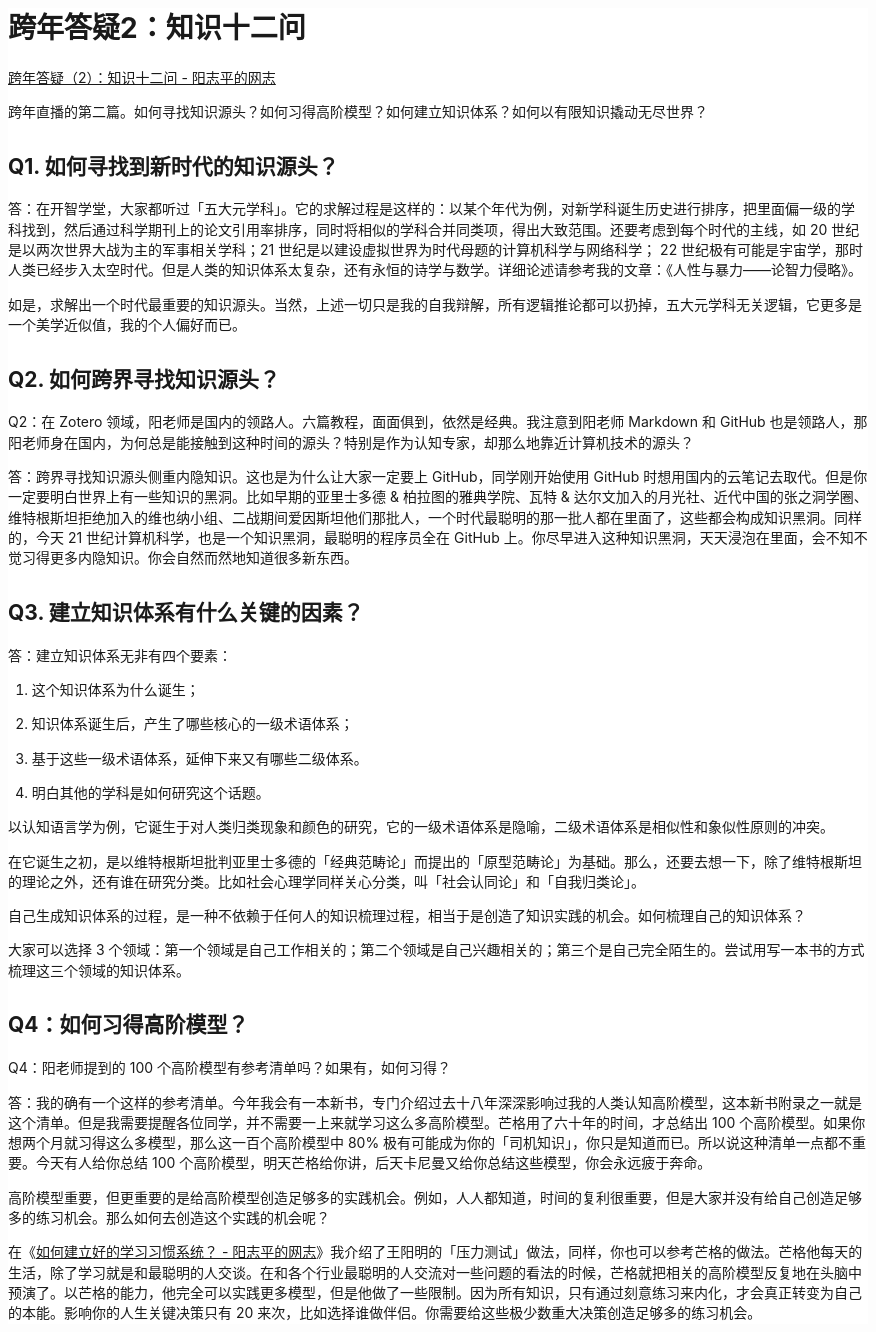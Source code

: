 # 跨年答疑2：知识十二问

[跨年答疑（2）：知识十二问 - 阳志平的网志](https://www.yangzhiping.com/psy/happy-new-year-faq2.html)

跨年直播的第二篇。如何寻找知识源头？如何习得高阶模型？如何建立知识体系？如何以有限知识撬动无尽世界？

## Q1. 如何寻找到新时代的知识源头？

答：在开智学堂，大家都听过「五大元学科」。它的求解过程是这样的：以某个年代为例，对新学科诞生历史进行排序，把里面偏一级的学科找到，然后通过科学期刊上的论文引用率排序，同时将相似的学科合并同类项，得出大致范围。还要考虑到每个时代的主线，如 20 世纪是以两次世界大战为主的军事相关学科；21 世纪是以建设虚拟世界为时代母题的计算机科学与网络科学； 22 世纪极有可能是宇宙学，那时人类已经步入太空时代。但是人类的知识体系太复杂，还有永恒的诗学与数学。详细论述请参考我的文章：《人性与暴力——论智力侵略》。

如是，求解出一个时代最重要的知识源头。当然，上述一切只是我的自我辩解，所有逻辑推论都可以扔掉，五大元学科无关逻辑，它更多是一个美学近似值，我的个人偏好而已。

## Q2. 如何跨界寻找知识源头？

Q2：在 Zotero 领域，阳老师是国内的领路人。六篇教程，面面俱到，依然是经典。我注意到阳老师 Markdown 和 GitHub 也是领路人，那阳老师身在国内，为何总是能接触到这种时间的源头？特别是作为认知专家，却那么地靠近计算机技术的源头？

答：跨界寻找知识源头侧重内隐知识。这也是为什么让大家一定要上 GitHub，同学刚开始使用 GitHub 时想用国内的云笔记去取代。但是你一定要明白世界上有一些知识的黑洞。比如早期的亚里士多德 & 柏拉图的雅典学院、瓦特 & 达尔文加入的月光社、近代中国的张之洞学圈、 维特根斯坦拒绝加入的维也纳小组、二战期间爱因斯坦他们那批人，一个时代最聪明的那一批人都在里面了，这些都会构成知识黑洞。同样的，今天 21 世纪计算机科学，也是一个知识黑洞，最聪明的程序员全在 GitHub 上。你尽早进入这种知识黑洞，天天浸泡在里面，会不知不觉习得更多内隐知识。你会自然而然地知道很多新东西。

## Q3. 建立知识体系有什么关键的因素？

答：建立知识体系无非有四个要素：

1. 这个知识体系为什么诞生；

2. 知识体系诞生后，产生了哪些核心的一级术语体系；

3. 基于这些一级术语体系，延伸下来又有哪些二级体系。

4. 明白其他的学科是如何研究这个话题。

以认知语言学为例，它诞生于对人类归类现象和颜色的研究，它的一级术语体系是隐喻，二级术语体系是相似性和象似性原则的冲突。

在它诞生之初，是以维特根斯坦批判亚里士多德的「经典范畴论」而提出的「原型范畴论」为基础。那么，还要去想一下，除了维特根斯坦的理论之外，还有谁在研究分类。比如社会心理学同样关心分类，叫「社会认同论」和「自我归类论」。

自己生成知识体系的过程，是一种不依赖于任何人的知识梳理过程，相当于是创造了知识实践的机会。如何梳理自己的知识体系？

大家可以选择 3 个领域：第一个领域是自己工作相关的；第二个领域是自己兴趣相关的；第三个是自己完全陌生的。尝试用写一本书的方式梳理这三个领域的知识体系。

## Q4：如何习得高阶模型？

Q4：阳老师提到的 100 个高阶模型有参考清单吗？如果有，如何习得？

答：我的确有一个这样的参考清单。今年我会有一本新书，专门介绍过去十八年深深影响过我的人类认知高阶模型，这本新书附录之一就是这个清单。但是我需要提醒各位同学，并不需要一上来就学习这么多高阶模型。芒格用了六十年的时间，才总结出 100 个高阶模型。如果你想两个月就习得这么多模型，那么这一百个高阶模型中 80% 极有可能成为你的「司机知识」，你只是知道而已。所以说这种清单一点都不重要。今天有人给你总结 100 个高阶模型，明天芒格给你讲，后天卡尼曼又给你总结这些模型，你会永远疲于奔命。

高阶模型重要，但更重要的是给高阶模型创造足够多的实践机会。例如，人人都知道，时间的复利很重要，但是大家并没有给自己创造足够多的练习机会。那么如何去创造这个实践的机会呢？

在《[如何建立好的学习习惯系统？ - 阳志平的网志](https://www.yangzhiping.com/psy/EstablishLearningSystem.html)》我介绍了王阳明的「压力测试」做法，同样，你也可以参考芒格的做法。芒格他每天的生活，除了学习就是和最聪明的人交谈。在和各个行业最聪明的人交流对一些问题的看法的时候，芒格就把相关的高阶模型反复地在头脑中预演了。以芒格的能力，他完全可以实践更多模型，但是他做了一些限制。因为所有知识，只有通过刻意练习来内化，才会真正转变为自己的本能。影响你的人生关键决策只有 20 来次，比如选择谁做伴侣。你需要给这些极少数重大决策创造足够多的练习机会。

